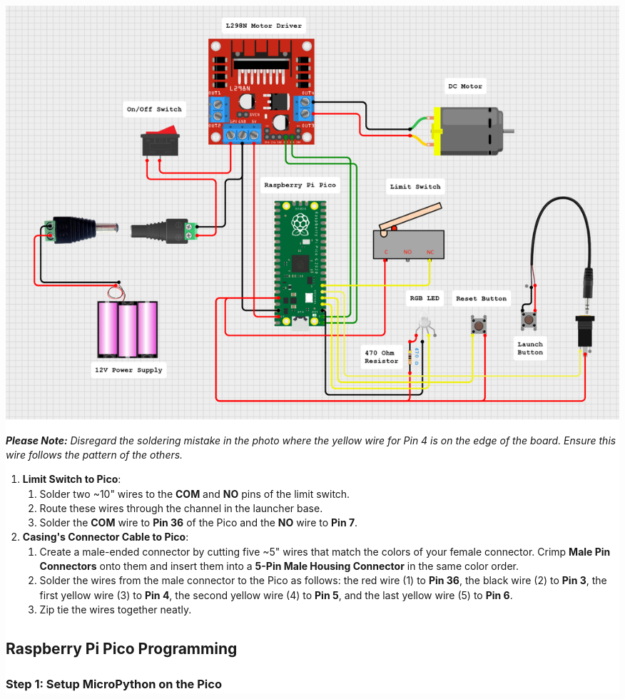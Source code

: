 ![Launcher Circuit](/images/launcher-circuit.png)

***Please Note:** Disregard the soldering mistake in the photo where the yellow wire for Pin 4 is on the edge of the board. Ensure this wire follows the pattern of the others.*

1. **Limit Switch to Pico**:  
   1. Solder two \~10" wires to the **COM** and **NO** pins of the limit switch.  
   2. Route these wires through the channel in the launcher base.  
   3. Solder the **COM** wire to **Pin 36** of the Pico and the **NO** wire to **Pin 7**.  
2. **Casing's Connector Cable to Pico**:  
   1. Create a male-ended connector by cutting five \~5" wires that match the colors of your female connector. Crimp **Male Pin Connectors** onto them and insert them into a **5-Pin Male Housing Connector** in the same color order.  
   2. Solder the wires from the male connector to the Pico as follows: the red wire (1) to **Pin 36**, the black wire (2) to **Pin 3**, the first yellow wire (3) to **Pin 4**, the second yellow wire (4) to **Pin 5**, and the last yellow wire (5) to **Pin 6**.  
   3. Zip tie the wires together neatly.

## Raspberry Pi Pico Programming

### Step 1: Setup MicroPython on the Pico
